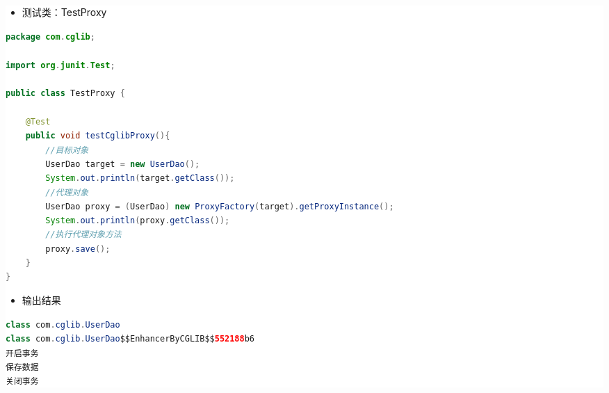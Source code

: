 - 测试类：TestProxy

```java
package com.cglib;

import org.junit.Test;

public class TestProxy {

    @Test
    public void testCglibProxy(){
        //目标对象
        UserDao target = new UserDao();
        System.out.println(target.getClass());
        //代理对象
        UserDao proxy = (UserDao) new ProxyFactory(target).getProxyInstance();
        System.out.println(proxy.getClass());
        //执行代理对象方法
        proxy.save();
    }
}
```

- 输出结果

```java
class com.cglib.UserDao
class com.cglib.UserDao$$EnhancerByCGLIB$$552188b6
开启事务
保存数据
关闭事务
```

